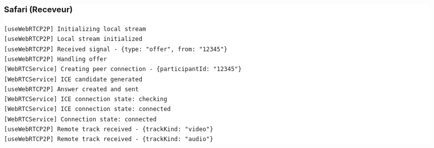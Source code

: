 ### Safari (Receveur)
```
[useWebRTCP2P] Initializing local stream
[useWebRTCP2P] Local stream initialized
[useWebRTCP2P] Received signal - {type: "offer", from: "12345"}
[useWebRTCP2P] Handling offer
[WebRTCService] Creating peer connection - {participantId: "12345"}
[WebRTCService] ICE candidate generated
[useWebRTCP2P] Answer created and sent
[WebRTCService] ICE connection state: checking
[WebRTCService] ICE connection state: connected
[WebRTCService] Connection state: connected
[useWebRTCP2P] Remote track received - {trackKind: "video"}
[useWebRTCP2P] Remote track received - {trackKind: "audio"}
```

